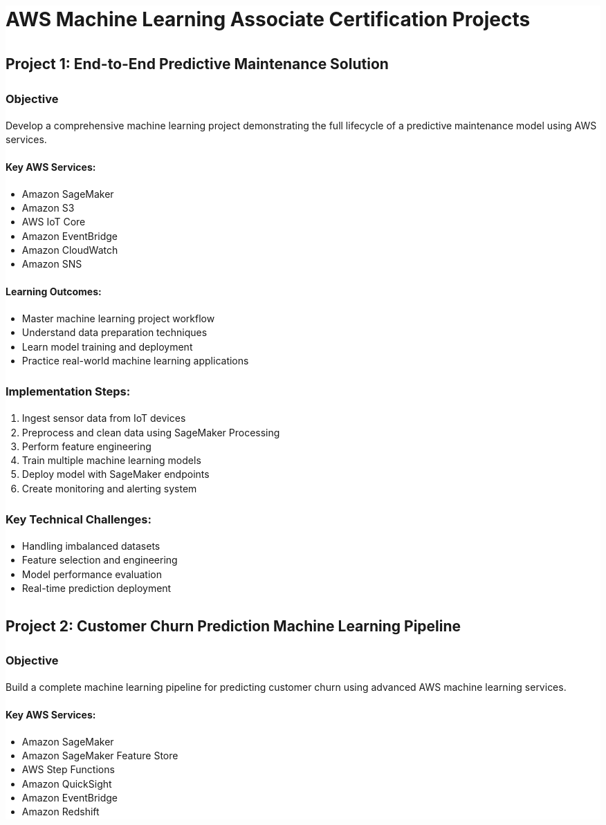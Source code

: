 # AWS Machine Learning Associate Certification Projects

## Project 1: End-to-End Predictive Maintenance Solution
### Objective
Develop a comprehensive machine learning project demonstrating the full lifecycle of a predictive maintenance model using AWS services.

#### Key AWS Services:
- Amazon SageMaker
- Amazon S3
- AWS IoT Core
- Amazon EventBridge
- Amazon CloudWatch
- Amazon SNS

#### Learning Outcomes:
- Master machine learning project workflow
- Understand data preparation techniques
- Learn model training and deployment
- Practice real-world machine learning applications

### Implementation Steps:
1. Ingest sensor data from IoT devices
2. Preprocess and clean data using SageMaker Processing
3. Perform feature engineering
4. Train multiple machine learning models
5. Deploy model with SageMaker endpoints
6. Create monitoring and alerting system

### Key Technical Challenges:
- Handling imbalanced datasets
- Feature selection and engineering
- Model performance evaluation
- Real-time prediction deployment

## Project 2: Customer Churn Prediction Machine Learning Pipeline
### Objective
Build a complete machine learning pipeline for predicting customer churn using advanced AWS machine learning services.

#### Key AWS Services:
- Amazon SageMaker
- Amazon SageMaker Feature Store
- AWS Step Functions
- Amazon QuickSight
- Amazon EventBridge
- Amazon Redshift
